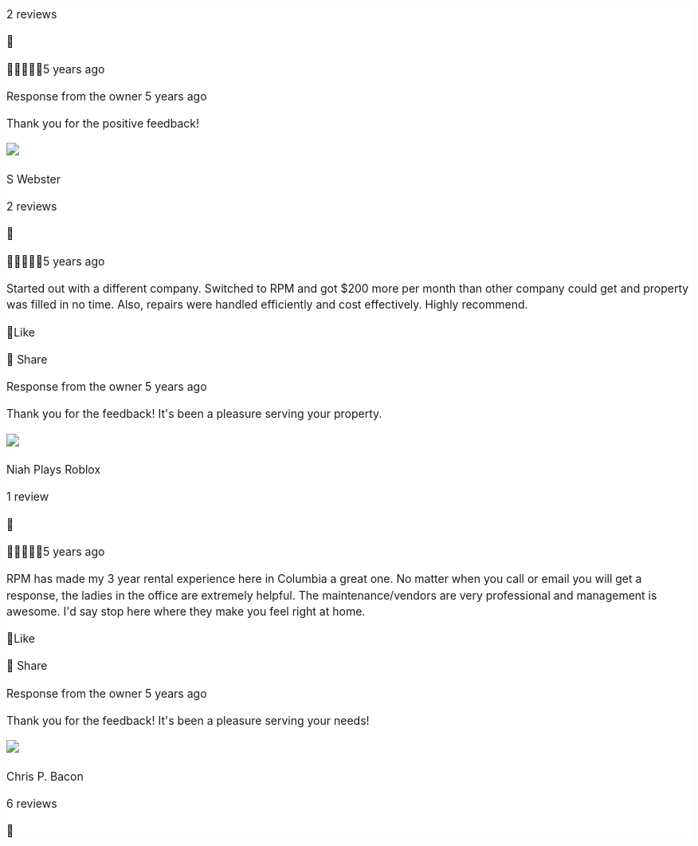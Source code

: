 2 reviews



5 years ago

Response from the owner 5 years ago

Thank you for the positive feedback!

![](https://lh3.googleusercontent.com/a/ACg8ocJMW805mL0V1A-2e0Pjkoa2BNruDdlGaEsSMflBJd0ERUCcFw=w36-h36-p-rp-mo-br100)

S Webster

2 reviews



5 years ago

Started out with a different company. Switched to RPM and got $200 more per month than other company could get and property was filled in no time. Also, repairs were handled efficiently and cost effectively. Highly recommend.

Like

 Share

Response from the owner 5 years ago

Thank you for the feedback! It's been a pleasure serving your property.

![](https://lh3.googleusercontent.com/a-/ALV-UjXykktixp32x3hCVERQhzqPWVL0TLJJGLY-Z8UjvpcsMzI26tsD=w36-h36-p-rp-mo-br100)

Niah Plays Roblox

1 review



5 years ago

RPM has made my 3 year rental experience here in Columbia a great one. No matter when you call or email you will get a response, the ladies in the office are extremely helpful. The maintenance/vendors are very professional and management is awesome. I'd say stop here where they make you feel right at home.

Like

 Share

Response from the owner 5 years ago

Thank you for the feedback! It's been a pleasure serving your needs!

![](https://lh3.googleusercontent.com/a/ACg8ocKIIGrhiMQEJVk6MiTq4bghqQNZbpi0JnI4KutucAb7QmDJXA=w36-h36-p-rp-mo-br100)

Chris P. Bacon

6 reviews


